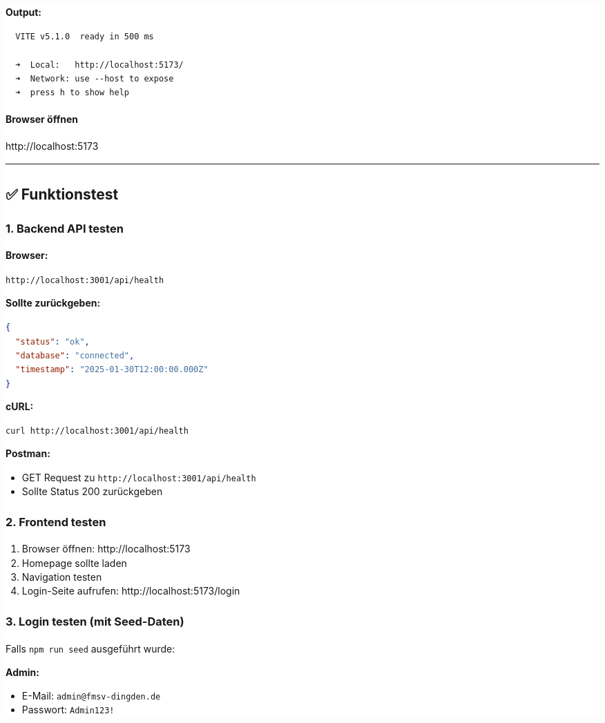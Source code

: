 **Output:**
```
  VITE v5.1.0  ready in 500 ms

  ➜  Local:   http://localhost:5173/
  ➜  Network: use --host to expose
  ➜  press h to show help
```

#### Browser öffnen

http://localhost:5173

---

## ✅ Funktionstest

### 1. Backend API testen

**Browser:**
```
http://localhost:3001/api/health
```

**Sollte zurückgeben:**
```json
{
  "status": "ok",
  "database": "connected",
  "timestamp": "2025-01-30T12:00:00.000Z"
}
```

**cURL:**
```bash
curl http://localhost:3001/api/health
```

**Postman:**
- GET Request zu `http://localhost:3001/api/health`
- Sollte Status 200 zurückgeben

### 2. Frontend testen

1. Browser öffnen: http://localhost:5173
2. Homepage sollte laden
3. Navigation testen
4. Login-Seite aufrufen: http://localhost:5173/login

### 3. Login testen (mit Seed-Daten)

Falls `npm run seed` ausgeführt wurde:

**Admin:**
- E-Mail: `admin@fmsv-dingden.de`
- Passwort: `Admin123!`
